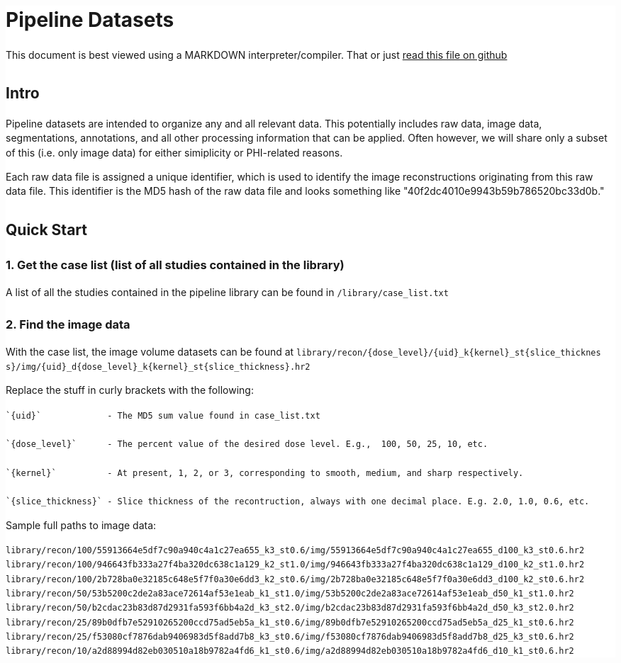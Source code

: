 # Pipeline Datasets

This document is best viewed using a MARKDOWN interpreter/compiler.  That or just [read this file on github](https://github.com/captnjohnny1618/CTBB_Pipeline_Package/blob/master/CTBB_Pipeline/data/README.md)

## Intro
Pipeline datasets are intended to organize any and all relevant data.  This potentially includes raw data, image data, segmentations, annotations, and all other processing information that can be applied.  Often however, we will share only a subset of this (i.e. only image data) for either simiplicity or PHI-related reasons.

Each raw data file is assigned a unique identifier, which is used to identify the image reconstructions originating from this raw data file.  This identifier is the MD5 hash of the raw data file and looks something like "40f2dc4010e9943b59b786520bc33d0b."

## Quick Start

### 1. Get the case list (list of all studies contained in the library)
A list of all the studies contained in the pipeline library can be found in `/library/case_list.txt`


### 2. Find the image data
With the case list, the image volume datasets can be found at `library/recon/{dose_level}/{uid}_k{kernel}_st{slice_thickness}/img/{uid}_d{dose_level}_k{kernel}_st{slice_thickness}.hr2`

Replace the stuff in curly brackets with the following:

    `{uid}`             - The MD5 sum value found in case_list.txt
    
    `{dose_level}`      - The percent value of the desired dose level. E.g.,  100, 50, 25, 10, etc.
    
    `{kernel}`          - At present, 1, 2, or 3, corresponding to smooth, medium, and sharp respectively.
    
    `{slice_thickness}` - Slice thickness of the recontruction, always with one decimal place. E.g. 2.0, 1.0, 0.6, etc.

Sample full paths to image data:

```
library/recon/100/55913664e5df7c90a940c4a1c27ea655_k3_st0.6/img/55913664e5df7c90a940c4a1c27ea655_d100_k3_st0.6.hr2
library/recon/100/946643fb333a27f4ba320dc638c1a129_k2_st1.0/img/946643fb333a27f4ba320dc638c1a129_d100_k2_st1.0.hr2
library/recon/100/2b728ba0e32185c648e5f7f0a30e6dd3_k2_st0.6/img/2b728ba0e32185c648e5f7f0a30e6dd3_d100_k2_st0.6.hr2
library/recon/50/53b5200c2de2a83ace72614af53e1eab_k1_st1.0/img/53b5200c2de2a83ace72614af53e1eab_d50_k1_st1.0.hr2
library/recon/50/b2cdac23b83d87d2931fa593f6bb4a2d_k3_st2.0/img/b2cdac23b83d87d2931fa593f6bb4a2d_d50_k3_st2.0.hr2
library/recon/25/89b0dfb7e52910265200ccd75ad5eb5a_k1_st0.6/img/89b0dfb7e52910265200ccd75ad5eb5a_d25_k1_st0.6.hr2
library/recon/25/f53080cf7876dab9406983d5f8add7b8_k3_st0.6/img/f53080cf7876dab9406983d5f8add7b8_d25_k3_st0.6.hr2
library/recon/10/a2d88994d82eb030510a18b9782a4fd6_k1_st0.6/img/a2d88994d82eb030510a18b9782a4fd6_d10_k1_st0.6.hr2
```
